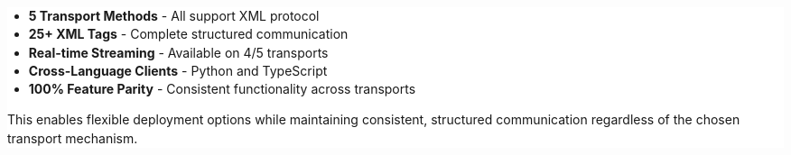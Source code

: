 - **5 Transport Methods** - All support XML protocol
- **25+ XML Tags** - Complete structured communication
- **Real-time Streaming** - Available on 4/5 transports
- **Cross-Language Clients** - Python and TypeScript
- **100% Feature Parity** - Consistent functionality across transports

This enables flexible deployment options while maintaining consistent, structured communication regardless of the chosen transport mechanism.
